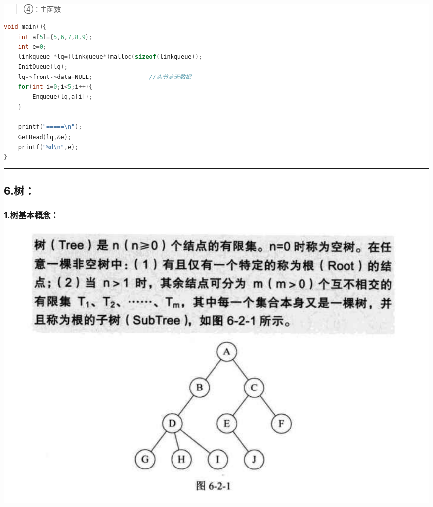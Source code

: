 > ④：主函数
```c
void main(){
	int a[5]={5,6,7,8,9};
	int e=0;
	linkqueue *lq=(linkqueue*)malloc(sizeof(linkqueue));
	InitQueue(lq);
	lq->front->data=NULL;                //头节点无数据
	for(int i=0;i<5;i++){
		Enqueue(lq,a[i]);
	}

	printf("=====\n");
	GetHead(lq,&e);
	printf("%d\n",e);
}
```


---

## 6.树：

### 1.树基本概念：

![24](../img/DataStruct&Algorithm_img/24.png)

